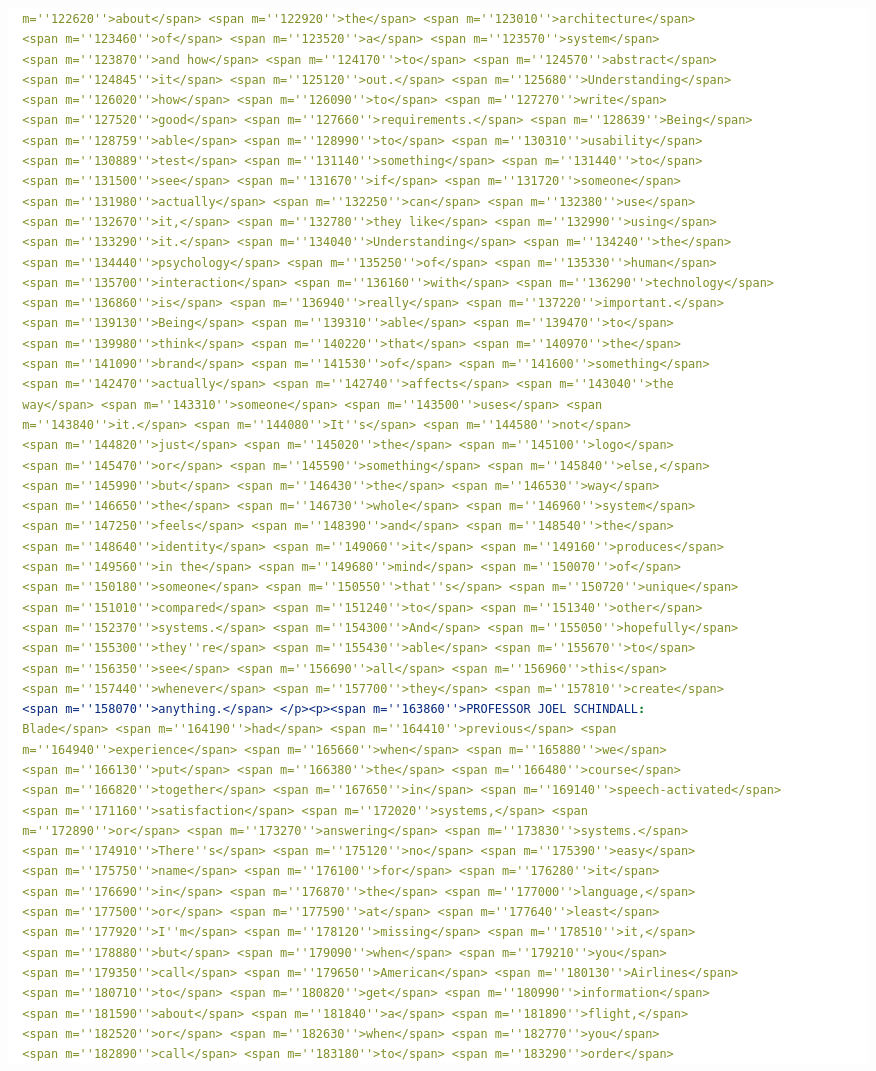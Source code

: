 ```yaml
  m=''122620''>about</span> <span m=''122920''>the</span> <span m=''123010''>architecture</span>
  <span m=''123460''>of</span> <span m=''123520''>a</span> <span m=''123570''>system</span>
  <span m=''123870''>and how</span> <span m=''124170''>to</span> <span m=''124570''>abstract</span>
  <span m=''124845''>it</span> <span m=''125120''>out.</span> <span m=''125680''>Understanding</span>
  <span m=''126020''>how</span> <span m=''126090''>to</span> <span m=''127270''>write</span>
  <span m=''127520''>good</span> <span m=''127660''>requirements.</span> <span m=''128639''>Being</span>
  <span m=''128759''>able</span> <span m=''128990''>to</span> <span m=''130310''>usability</span>
  <span m=''130889''>test</span> <span m=''131140''>something</span> <span m=''131440''>to</span>
  <span m=''131500''>see</span> <span m=''131670''>if</span> <span m=''131720''>someone</span>
  <span m=''131980''>actually</span> <span m=''132250''>can</span> <span m=''132380''>use</span>
  <span m=''132670''>it,</span> <span m=''132780''>they like</span> <span m=''132990''>using</span>
  <span m=''133290''>it.</span> <span m=''134040''>Understanding</span> <span m=''134240''>the</span>
  <span m=''134440''>psychology</span> <span m=''135250''>of</span> <span m=''135330''>human</span>
  <span m=''135700''>interaction</span> <span m=''136160''>with</span> <span m=''136290''>technology</span>
  <span m=''136860''>is</span> <span m=''136940''>really</span> <span m=''137220''>important.</span>
  <span m=''139130''>Being</span> <span m=''139310''>able</span> <span m=''139470''>to</span>
  <span m=''139980''>think</span> <span m=''140220''>that</span> <span m=''140970''>the</span>
  <span m=''141090''>brand</span> <span m=''141530''>of</span> <span m=''141600''>something</span>
  <span m=''142470''>actually</span> <span m=''142740''>affects</span> <span m=''143040''>the
  way</span> <span m=''143310''>someone</span> <span m=''143500''>uses</span> <span
  m=''143840''>it.</span> <span m=''144080''>It''s</span> <span m=''144580''>not</span>
  <span m=''144820''>just</span> <span m=''145020''>the</span> <span m=''145100''>logo</span>
  <span m=''145470''>or</span> <span m=''145590''>something</span> <span m=''145840''>else,</span>
  <span m=''145990''>but</span> <span m=''146430''>the</span> <span m=''146530''>way</span>
  <span m=''146650''>the</span> <span m=''146730''>whole</span> <span m=''146960''>system</span>
  <span m=''147250''>feels</span> <span m=''148390''>and</span> <span m=''148540''>the</span>
  <span m=''148640''>identity</span> <span m=''149060''>it</span> <span m=''149160''>produces</span>
  <span m=''149560''>in the</span> <span m=''149680''>mind</span> <span m=''150070''>of</span>
  <span m=''150180''>someone</span> <span m=''150550''>that''s</span> <span m=''150720''>unique</span>
  <span m=''151010''>compared</span> <span m=''151240''>to</span> <span m=''151340''>other</span>
  <span m=''152370''>systems.</span> <span m=''154300''>And</span> <span m=''155050''>hopefully</span>
  <span m=''155300''>they''re</span> <span m=''155430''>able</span> <span m=''155670''>to</span>
  <span m=''156350''>see</span> <span m=''156690''>all</span> <span m=''156960''>this</span>
  <span m=''157440''>whenever</span> <span m=''157700''>they</span> <span m=''157810''>create</span>
  <span m=''158070''>anything.</span> </p><p><span m=''163860''>PROFESSOR JOEL SCHINDALL:
  Blade</span> <span m=''164190''>had</span> <span m=''164410''>previous</span> <span
  m=''164940''>experience</span> <span m=''165660''>when</span> <span m=''165880''>we</span>
  <span m=''166130''>put</span> <span m=''166380''>the</span> <span m=''166480''>course</span>
  <span m=''166820''>together</span> <span m=''167650''>in</span> <span m=''169140''>speech-activated</span>
  <span m=''171160''>satisfaction</span> <span m=''172020''>systems,</span> <span
  m=''172890''>or</span> <span m=''173270''>answering</span> <span m=''173830''>systems.</span>
  <span m=''174910''>There''s</span> <span m=''175120''>no</span> <span m=''175390''>easy</span>
  <span m=''175750''>name</span> <span m=''176100''>for</span> <span m=''176280''>it</span>
  <span m=''176690''>in</span> <span m=''176870''>the</span> <span m=''177000''>language,</span>
  <span m=''177500''>or</span> <span m=''177590''>at</span> <span m=''177640''>least</span>
  <span m=''177920''>I''m</span> <span m=''178120''>missing</span> <span m=''178510''>it,</span>
  <span m=''178880''>but</span> <span m=''179090''>when</span> <span m=''179210''>you</span>
  <span m=''179350''>call</span> <span m=''179650''>American</span> <span m=''180130''>Airlines</span>
  <span m=''180710''>to</span> <span m=''180820''>get</span> <span m=''180990''>information</span>
  <span m=''181590''>about</span> <span m=''181840''>a</span> <span m=''181890''>flight,</span>
  <span m=''182520''>or</span> <span m=''182630''>when</span> <span m=''182770''>you</span>
  <span m=''182890''>call</span> <span m=''183180''>to</span> <span m=''183290''>order</span>
```